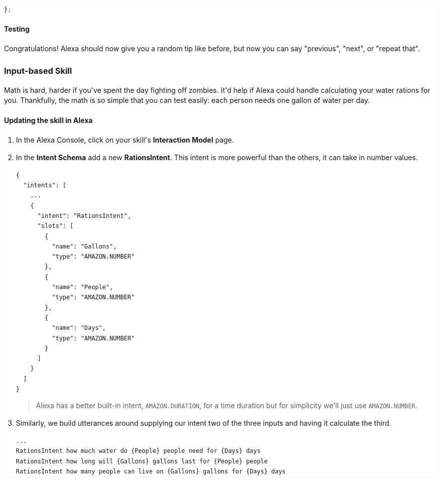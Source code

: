 ```javascript
};
```

#### Testing

Congratulations! Alexa should now give you a random tip like before, but now you can say "previous", "next", or "repeat that".

### Input-based Skill

Math is hard, harder if you've spent the day fighting off zombies. It'd help if Alexa could handle calculating your water rations for you. Thankfully, the math is so simple that you can test easily: each person needs one gallon of water per day.

#### Updating the skill in Alexa

1. In the Alexa Console, click on your skill's **Interaction Model** page.

2. In the **Intent Schema** add a new **RationsIntent**. This intent is more powerful than the others, it can take in number values.

	```
	{
	  "intents": [
	  	...
	    {
		  "intent": "RationsIntent",
	      "slots": [
	        {
	          "name": "Gallons",
	          "type": "AMAZON.NUMBER"
	        },
	        {
	          "name": "People",
	          "type": "AMAZON.NUMBER"
	        },
	        {
	          "name": "Days",
	          "type": "AMAZON.NUMBER"
	        }
	      ]
	    }
	  ]
	}
	```
	
	> Alexa has a better built-in intent, `AMAZON.DURATION`, for a time duration but for simplicity we'll just use `AMAZON.NUMBER`.
	
3. Similarly, we build utterances around supplying our intent two of the three inputs and having it calculate the third. 

	```
	...
	RationsIntent how much water do {People} people need for {Days} days
	RationsIntent how long will {Gallons} gallons last for {People} people
	RationsIntent how many people can live on {Gallons} gallons for {Days} days
	```
	